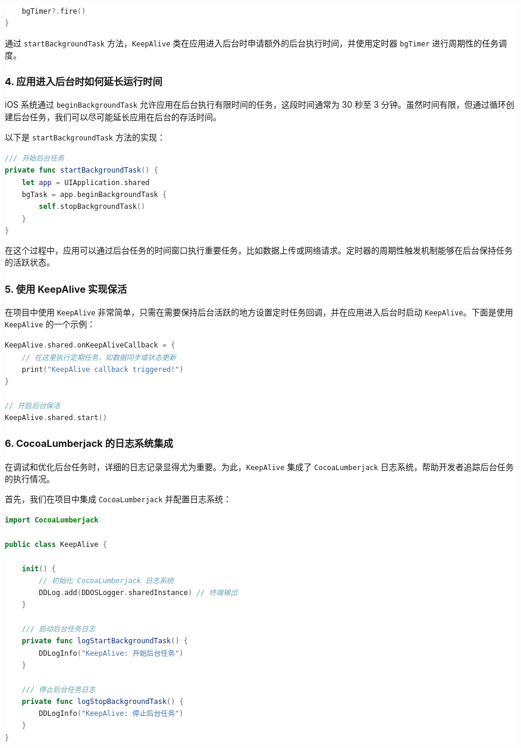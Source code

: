 ```swift
    bgTimer?.fire()
}
```

通过 `startBackgroundTask` 方法，`KeepAlive` 类在应用进入后台时申请额外的后台执行时间，并使用定时器 `bgTimer` 进行周期性的任务调度。

### 4. 应用进入后台时如何延长运行时间

iOS 系统通过 `beginBackgroundTask` 允许应用在后台执行有限时间的任务，这段时间通常为 30 秒至 3 分钟。虽然时间有限，但通过循环创建后台任务，我们可以尽可能延长应用在后台的存活时间。

以下是 `startBackgroundTask` 方法的实现：

```swift
/// 开始后台任务
private func startBackgroundTask() {
    let app = UIApplication.shared
    bgTask = app.beginBackgroundTask {
        self.stopBackgroundTask()
    }
}
```

在这个过程中，应用可以通过后台任务的时间窗口执行重要任务，比如数据上传或网络请求。定时器的周期性触发机制能够在后台保持任务的活跃状态。

### 5. 使用 KeepAlive 实现保活

在项目中使用 `KeepAlive` 非常简单，只需在需要保持后台活跃的地方设置定时任务回调，并在应用进入后台时启动 `KeepAlive`。下面是使用 `KeepAlive` 的一个示例：

```swift
KeepAlive.shared.onKeepAliveCallback = {
    // 在这里执行定期任务，如数据同步或状态更新
    print("KeepAlive callback triggered!")
}

// 开启后台保活
KeepAlive.shared.start()
```

### 6. CocoaLumberjack 的日志系统集成

在调试和优化后台任务时，详细的日志记录显得尤为重要。为此，`KeepAlive` 集成了 `CocoaLumberjack` 日志系统，帮助开发者追踪后台任务的执行情况。

首先，我们在项目中集成 `CocoaLumberjack` 并配置日志系统：

```swift
import CocoaLumberjack

public class KeepAlive {
    
    init() {
        // 初始化 CocoaLumberjack 日志系统
        DDLog.add(DDOSLogger.sharedInstance) // 终端输出
    }

    /// 启动后台任务日志
    private func logStartBackgroundTask() {
        DDLogInfo("KeepAlive: 开始后台任务")
    }

    /// 停止后台任务日志
    private func logStopBackgroundTask() {
        DDLogInfo("KeepAlive: 停止后台任务")
    }
}
```
